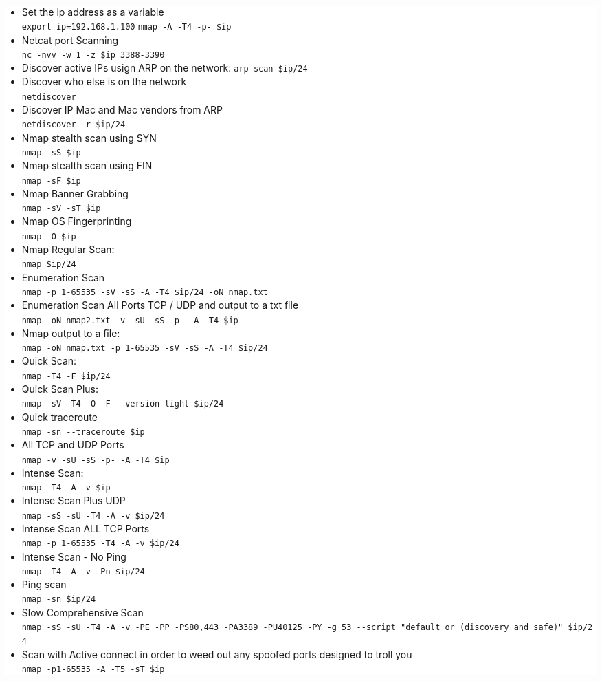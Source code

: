 - Set the ip address as a variable  
     `export ip=192.168.1.100`
     `nmap -A -T4 -p- $ip`
- Netcat port Scanning  
     `nc -nvv -w 1 -z $ip 3388-3390`
- Discover active IPs usign ARP on the network:
     `arp-scan $ip/24`
- Discover who else is on the network  
     `netdiscover`
- Discover IP Mac and Mac vendors from ARP  
     `netdiscover -r $ip/24`
- Nmap stealth scan using SYN  
     `nmap -sS $ip`
- Nmap stealth scan using FIN  
     `nmap -sF $ip`
- Nmap Banner Grabbing  
     `nmap -sV -sT $ip`
- Nmap OS Fingerprinting  
     `nmap -O $ip`
- Nmap Regular Scan:  
     `nmap $ip/24`
- Enumeration Scan  
     `nmap -p 1-65535 -sV -sS -A -T4 $ip/24 -oN nmap.txt`
- Enumeration Scan All Ports TCP / UDP and output to a txt file  
     `nmap -oN nmap2.txt -v -sU -sS -p- -A -T4 $ip`
- Nmap output to a file:  
     `nmap -oN nmap.txt -p 1-65535 -sV -sS -A -T4 $ip/24`
- Quick Scan:  
     `nmap -T4 -F $ip/24`
- Quick Scan Plus:  
     `nmap -sV -T4 -O -F --version-light $ip/24`
- Quick traceroute  
     `nmap -sn --traceroute $ip`
- All TCP and UDP Ports  
     `nmap -v -sU -sS -p- -A -T4 $ip`
- Intense Scan:  
     `nmap -T4 -A -v $ip`
- Intense Scan Plus UDP  
     `nmap -sS -sU -T4 -A -v $ip/24`
- Intense Scan ALL TCP Ports  
     `nmap -p 1-65535 -T4 -A -v $ip/24`
- Intense Scan - No Ping  
     `nmap -T4 -A -v -Pn $ip/24`
- Ping scan  
     `nmap -sn $ip/24`
- Slow Comprehensive Scan  
     `nmap -sS -sU -T4 -A -v -PE -PP -PS80,443 -PA3389 -PU40125 -PY -g 53 --script "default or (discovery and safe)" $ip/24`
- Scan with Active connect in order to weed out any spoofed ports designed to troll you  
     `nmap -p1-65535 -A -T5 -sT $ip`
